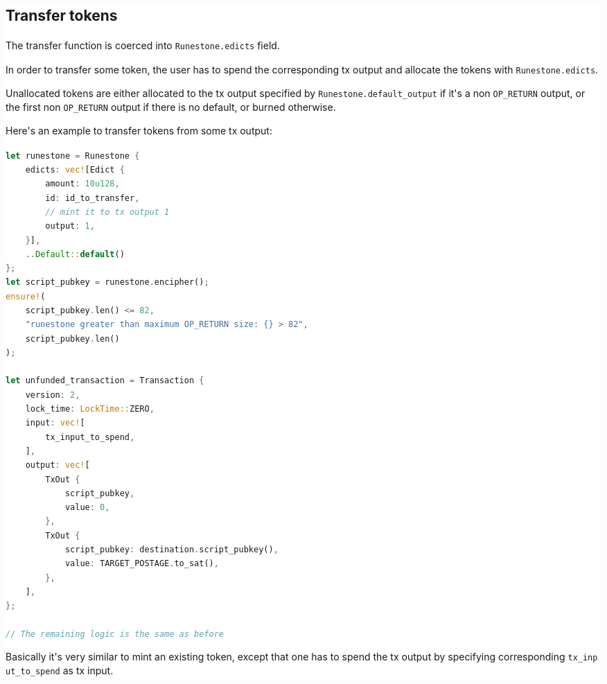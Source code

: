 ## Transfer tokens

The transfer function is coerced into `Runestone.edicts` field.

In order to transfer some token, the user has to spend the corresponding tx output and allocate the tokens with `Runestone.edicts`.

Unallocated tokens are either allocated to the tx output specified by `Runestone.default_output` if it's a non `OP_RETURN` output, or the first non `OP_RETURN` output if there is no default, or burned otherwise.

Here's an example to transfer tokens from some tx output:

```rust
let runestone = Runestone {
    edicts: vec![Edict {
        amount: 10u128,
        id: id_to_transfer,
        // mint it to tx output 1
        output: 1,
    }],
    ..Default::default()
};
let script_pubkey = runestone.encipher();
ensure!(
    script_pubkey.len() <= 82,
    "runestone greater than maximum OP_RETURN size: {} > 82",
    script_pubkey.len()
);

let unfunded_transaction = Transaction {
    version: 2,
    lock_time: LockTime::ZERO,
    input: vec![
        tx_input_to_spend,
    ],
    output: vec![
        TxOut {
            script_pubkey,
            value: 0,
        },
        TxOut {
            script_pubkey: destination.script_pubkey(),
            value: TARGET_POSTAGE.to_sat(),
        },
    ],
};

// The remaining logic is the same as before
```
Basically it's very similar to mint an existing token, except that one has to spend the tx output by specifying corresponding `tx_input_to_spend` as tx input.
